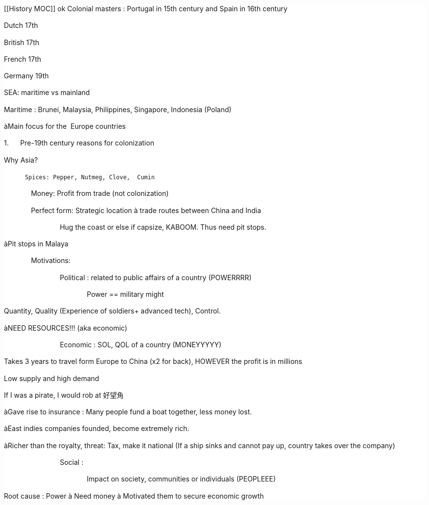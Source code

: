 
[[History MOC]]
ok
Colonial masters : Portugal in 15th century and Spain in 16th century

Dutch 17th

British 17th

French 17th

Germany 19th

SEA: maritime vs mainland

Maritime : Brunei, Malaysia, Philippines, Singapore, Indonesia (Poland)

àMain focus for the  Europe countries

1.      Pre-19th century reasons for colonization

Why Asia?


		  Spices: Pepper, Nutmeg, Clove,  Cumin

              Money: Profit from trade (not colonization)

              Perfect form: Strategic location à trade routes between China and India

                             Hug the coast or else if capsize, KABOOM. Thus need pit stops.

àPit stops in Malaya

              Motivations:

                             Political : related to public affairs of a country (POWERRRR)

                                           Power == military might

Quantity, Quality (Experience of soldiers+ advanced tech), Control.

àNEED RESOURCES!!! (aka economic)

                             Economic : SOL, QOL of a country (MONEYYYYY)

Takes 3 years to travel form Europe to China (x2 for back), HOWEVER the profit is in millions

Low supply and high demand

If I was a pirate, I would rob at 好望角

àGave rise to insurance : Many people fund a boat together, less money lost.

àEast indies companies founded, become extremely rich.

àRicher than the royalty, threat: Tax, make it national (If a ship sinks and cannot pay up, country takes over the company)

                             Social :

                                           Impact on society, communities or individuals (PEOPLEEE)

Root cause : Power à Need money à Motivated them to secure economic growth
